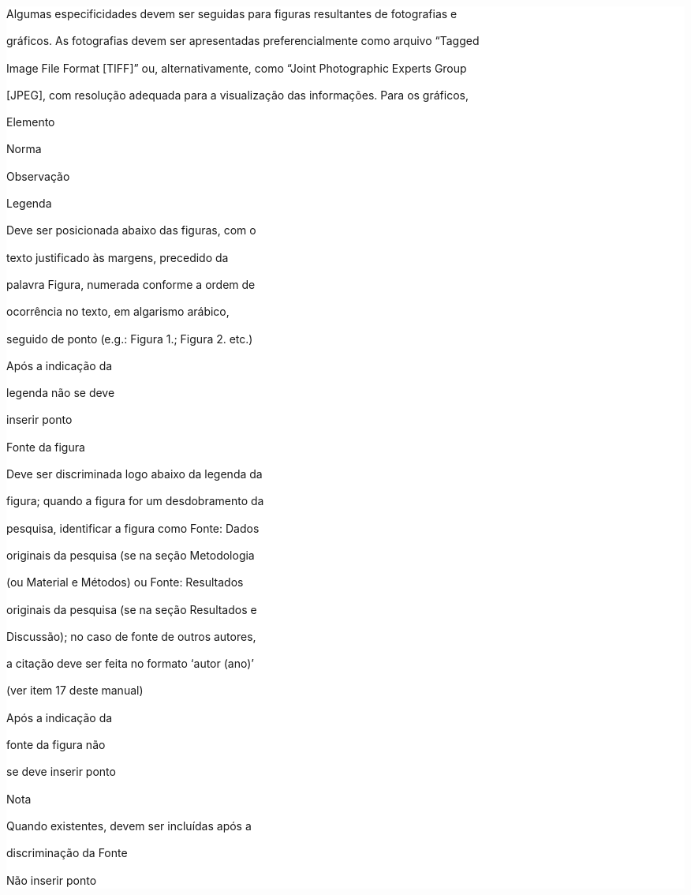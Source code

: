 Algumas especificidades devem ser seguidas para figuras resultantes de fotografias e

gráficos. As fotografias devem ser apresentadas preferencialmente como arquivo “Tagged

Image File Format [TIFF]” ou, alternativamente, como “Joint Photographic Experts Group

[JPEG], com resolução adequada para a visualização das informações. Para os gráficos,

Elemento

Norma

Observação

Legenda

Deve ser posicionada abaixo das figuras, com o

texto justificado às margens, precedido da

palavra Figura, numerada conforme a ordem de

ocorrência no texto, em algarismo arábico,

seguido de ponto (e.g.: Figura 1.; Figura 2. etc.)

Após a indicação da

legenda não se deve

inserir ponto

Fonte da figura

Deve ser discriminada logo abaixo da legenda da

figura; quando a figura for um desdobramento da

pesquisa, identificar a figura como Fonte: Dados

originais da pesquisa (se na seção Metodologia

(ou Material e Métodos) ou Fonte: Resultados

originais da pesquisa (se na seção Resultados e

Discussão); no caso de fonte de outros autores,

a citação deve ser feita no formato ‘autor (ano)’

(ver item 17 deste manual)

Após a indicação da

fonte da figura não

se deve inserir ponto

Nota

Quando existentes, devem ser incluídas após a

discriminação da Fonte

Não inserir ponto
